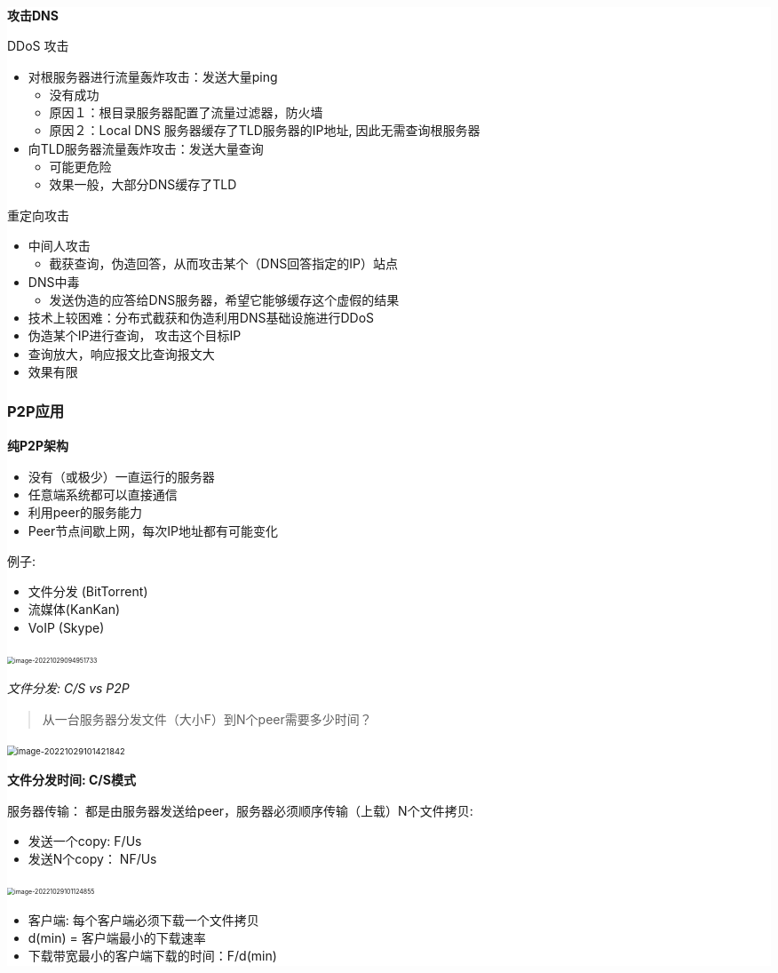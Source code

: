 **攻击DNS**

DDoS 攻击
+ 对根服务器进行流量轰炸攻击：发送大量ping
  + 没有成功
  + 原因１：根目录服务器配置了流量过滤器，防火墙
  + 原因２：Local DNS 服务器缓存了TLD服务器的IP地址, 因此无需查询根服务器
+ 向TLD服务器流量轰炸攻击：发送大量查询
  + 可能更危险
  + 效果一般，大部分DNS缓存了TLD

重定向攻击
+ 中间人攻击
  + 截获查询，伪造回答，从而攻击某个（DNS回答指定的IP）站点
+ DNS中毒
  + 发送伪造的应答给DNS服务器，希望它能够缓存这个虚假的结果
+ 技术上较困难：分布式截获和伪造利用DNS基础设施进行DDoS
+ 伪造某个IP进行查询， 攻击这个目标IP
+ 查询放大，响应报文比查询报文大
+ 效果有限

### P2P应用

**纯P2P架构**

+ 没有（或极少）一直运行的服务器
+ 任意端系统都可以直接通信
+ 利用peer的服务能力
+ Peer节点间歇上网，每次IP地址都有可能变化

例子:
+ 文件分发 (BitTorrent)
+ 流媒体(KanKan)
+ VoIP (Skype)

<img src="https://cdn.staticaly.com/gh/Dreamin121/picgohub@master/imgs/202210290949818.png" alt="image-20221029094951733" style="zoom:50%;" />

*文件分发: C/S vs P2P*

> 从一台服务器分发文件（大小F）到N个peer需要多少时间？

<img src="https://cdn.staticaly.com/gh/Dreamin121/picgohub@master/imgs/202210291014883.png" alt="image-20221029101421842" style="zoom: 67%;" />


**文件分发时间: C/S模式**

服务器传输： 都是由服务器发送给peer，服务器必须顺序传输（上载）N个文件拷贝:

+ 发送一个copy: F/Us
+ 发送N个copy： NF/Us

<img src="https://cdn.staticaly.com/gh/Dreamin121/picgohub@master/imgs/202210291011901.png" alt="image-20221029101124855" style="zoom: 50%;" />

+ 客户端: 每个客户端必须下载一个文件拷贝
+ d(min) = 客户端最小的下载速率
+ 下载带宽最小的客户端下载的时间：F/d(min)
